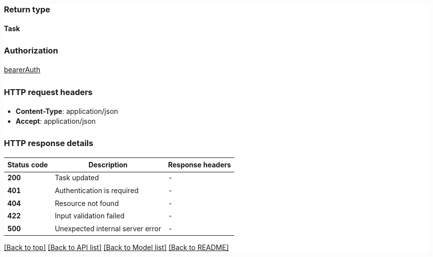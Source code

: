 
### Return type

**Task**

### Authorization

[bearerAuth](../README.md#bearerAuth)

### HTTP request headers

 - **Content-Type**: application/json
 - **Accept**: application/json


### HTTP response details
| Status code | Description | Response headers |
|-------------|-------------|------------------|
|**200** | Task updated |  -  |
|**401** | Authentication is required |  -  |
|**404** | Resource not found |  -  |
|**422** | Input validation failed |  -  |
|**500** | Unexpected internal server error |  -  |

[[Back to top]](#) [[Back to API list]](../README.md#documentation-for-api-endpoints) [[Back to Model list]](../README.md#documentation-for-models) [[Back to README]](../README.md)


